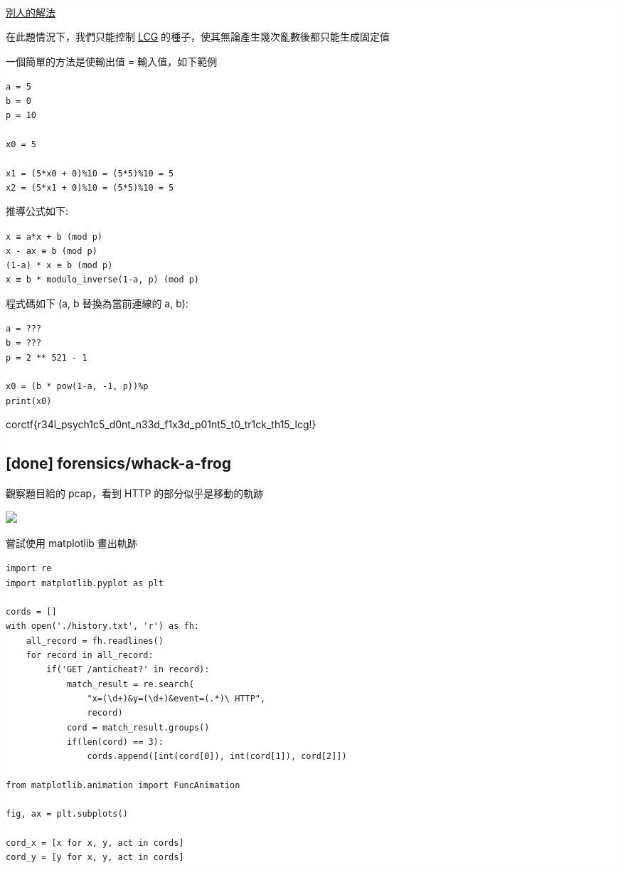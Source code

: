 [別人的解法](https://an00brektn.github.io/corctf22/#luckyguess)

在此題情況下，我們只能控制 [LCG](https://zh.wikipedia.org/zh-tw/線性同餘方法) 的種子，使其無論產生幾次亂數後都只能生成固定值

一個簡單的方法是使輸出值 = 輸入值，如下範例
```=
a = 5
b = 0
p = 10

x0 = 5

x1 = (5*x0 + 0)%10 = (5*5)%10 = 5
x2 = (5*x1 + 0)%10 = (5*5)%10 = 5
```

推導公式如下:

```=
x ≡ a*x + b (mod p)
x - ax ≡ b (mod p)
(1-a) * x ≡ b (mod p)
x ≡ b * modulo_inverse(1-a, p) (mod p)
```

程式碼如下 (a, b 替換為當前連線的 a, b):

```python=
a = ???
b = ???
p = 2 ** 521 - 1

x0 = (b * pow(1-a, -1, p))%p
print(x0)
```

corctf{r34l_psych1c5_d0nt_n33d_f1x3d_p01nt5_t0_tr1ck_th15_lcg!}


## [done] forensics/whack-a-frog

觀察題目給的 pcap，看到 HTTP 的部分似乎是移動的軌跡

![](https://i.imgur.com/mksmAZO.png)

嘗試使用 matplotlib 畫出軌跡

```python=
import re
import matplotlib.pyplot as plt

cords = []
with open('./history.txt', 'r') as fh:
    all_record = fh.readlines()
    for record in all_record:
        if('GET /anticheat?' in record):
            match_result = re.search(
                "x=(\d+)&y=(\d+)&event=(.*)\ HTTP", 
                record)
            cord = match_result.groups()
            if(len(cord) == 3):
                cords.append([int(cord[0]), int(cord[1]), cord[2]])

from matplotlib.animation import FuncAnimation

fig, ax = plt.subplots()

cord_x = [x for x, y, act in cords]
cord_y = [y for x, y, act in cords]
```